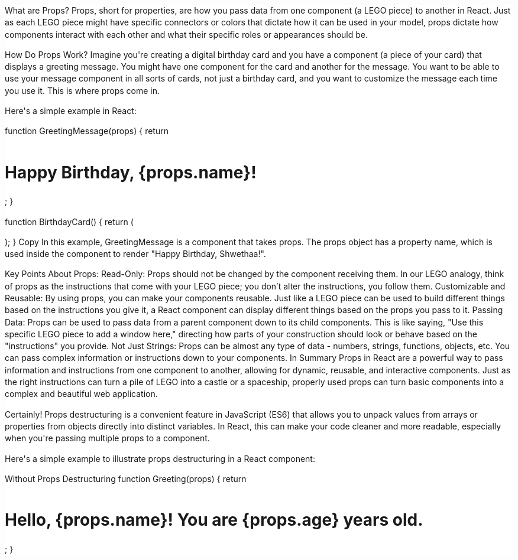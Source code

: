 What are Props?
Props, short for properties, are how you pass data from one component (a LEGO piece) to another in React. Just as each LEGO piece might have specific connectors or colors that dictate how it can be used in your model, props dictate how components interact with each other and what their specific roles or appearances should be.

How Do Props Work?
Imagine you're creating a digital birthday card and you have a component (a piece of your card) that displays a greeting message. You might have one component for the card and another for the message. You want to be able to use your message component in all sorts of cards, not just a birthday card, and you want to customize the message each time you use it. This is where props come in.

Here's a simple example in React:

function GreetingMessage(props) {
  return <h1>Happy Birthday, {props.name}!</h1>;
}

function BirthdayCard() {
  return (
    <div>
      <GreetingMessage name="Shwethaa" />
    </div>
  );
}
Copy
In this example, GreetingMessage is a component that takes props. The props object has a property name, which is used inside the component to render "Happy Birthday, Shwethaa!".

Key Points About Props:
Read-Only: Props should not be changed by the component receiving them. In our LEGO analogy, think of props as the instructions that come with your LEGO piece; you don’t alter the instructions, you follow them.
Customizable and Reusable: By using props, you can make your components reusable. Just like a LEGO piece can be used to build different things based on the instructions you give it, a React component can display different things based on the props you pass to it.
Passing Data: Props can be used to pass data from a parent component down to its child components. This is like saying, "Use this specific LEGO piece to add a window here," directing how parts of your construction should look or behave based on the "instructions" you provide.
Not Just Strings: Props can be almost any type of data - numbers, strings, functions, objects, etc. You can pass complex information or instructions down to your components.
In Summary
Props in React are a powerful way to pass information and instructions from one component to another, allowing for dynamic, reusable, and interactive components. Just as the right instructions can turn a pile of LEGO into a castle or a spaceship, properly used props can turn basic components into a complex and beautiful web application.

Certainly! Props destructuring is a convenient feature in JavaScript (ES6) that allows you to unpack values from arrays or properties from objects directly into distinct variables. In React, this can make your code cleaner and more readable, especially when you're passing multiple props to a component.

Here's a simple example to illustrate props destructuring in a React component:

Without Props Destructuring
function Greeting(props) {
  return <h1>Hello, {props.name}! You are {props.age} years old.</h1>;
}
